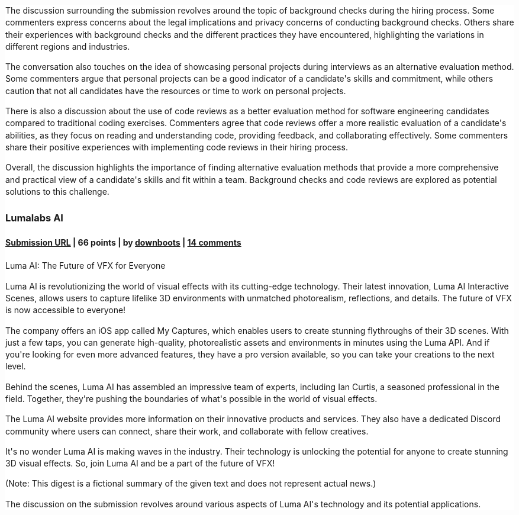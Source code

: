 The discussion surrounding the submission revolves around the topic of background checks during the hiring process. Some commenters express concerns about the legal implications and privacy concerns of conducting background checks. Others share their experiences with background checks and the different practices they have encountered, highlighting the variations in different regions and industries.

The conversation also touches on the idea of showcasing personal projects during interviews as an alternative evaluation method. Some commenters argue that personal projects can be a good indicator of a candidate's skills and commitment, while others caution that not all candidates have the resources or time to work on personal projects.

There is also a discussion about the use of code reviews as a better evaluation method for software engineering candidates compared to traditional coding exercises. Commenters agree that code reviews offer a more realistic evaluation of a candidate's abilities, as they focus on reading and understanding code, providing feedback, and collaborating effectively. Some commenters share their positive experiences with implementing code reviews in their hiring process.

Overall, the discussion highlights the importance of finding alternative evaluation methods that provide a more comprehensive and practical view of a candidate's skills and fit within a team. Background checks and code reviews are explored as potential solutions to this challenge.

### Lumalabs AI

#### [Submission URL](https://lumalabs.ai) | 66 points | by [downboots](https://news.ycombinator.com/user?id=downboots) | [14 comments](https://news.ycombinator.com/item?id=37920678)

Luma AI: The Future of VFX for Everyone

Luma AI is revolutionizing the world of visual effects with its cutting-edge technology. Their latest innovation, Luma AI Interactive Scenes, allows users to capture lifelike 3D environments with unmatched photorealism, reflections, and details. The future of VFX is now accessible to everyone!

The company offers an iOS app called My Captures, which enables users to create stunning flythroughs of their 3D scenes. With just a few taps, you can generate high-quality, photorealistic assets and environments in minutes using the Luma API. And if you're looking for even more advanced features, they have a pro version available, so you can take your creations to the next level.

Behind the scenes, Luma AI has assembled an impressive team of experts, including Ian Curtis, a seasoned professional in the field. Together, they're pushing the boundaries of what's possible in the world of visual effects.

The Luma AI website provides more information on their innovative products and services. They also have a dedicated Discord community where users can connect, share their work, and collaborate with fellow creatives.

It's no wonder Luma AI is making waves in the industry. Their technology is unlocking the potential for anyone to create stunning 3D visual effects. So, join Luma AI and be a part of the future of VFX!

(Note: This digest is a fictional summary of the given text and does not represent actual news.)

The discussion on the submission revolves around various aspects of Luma AI's technology and its potential applications.
